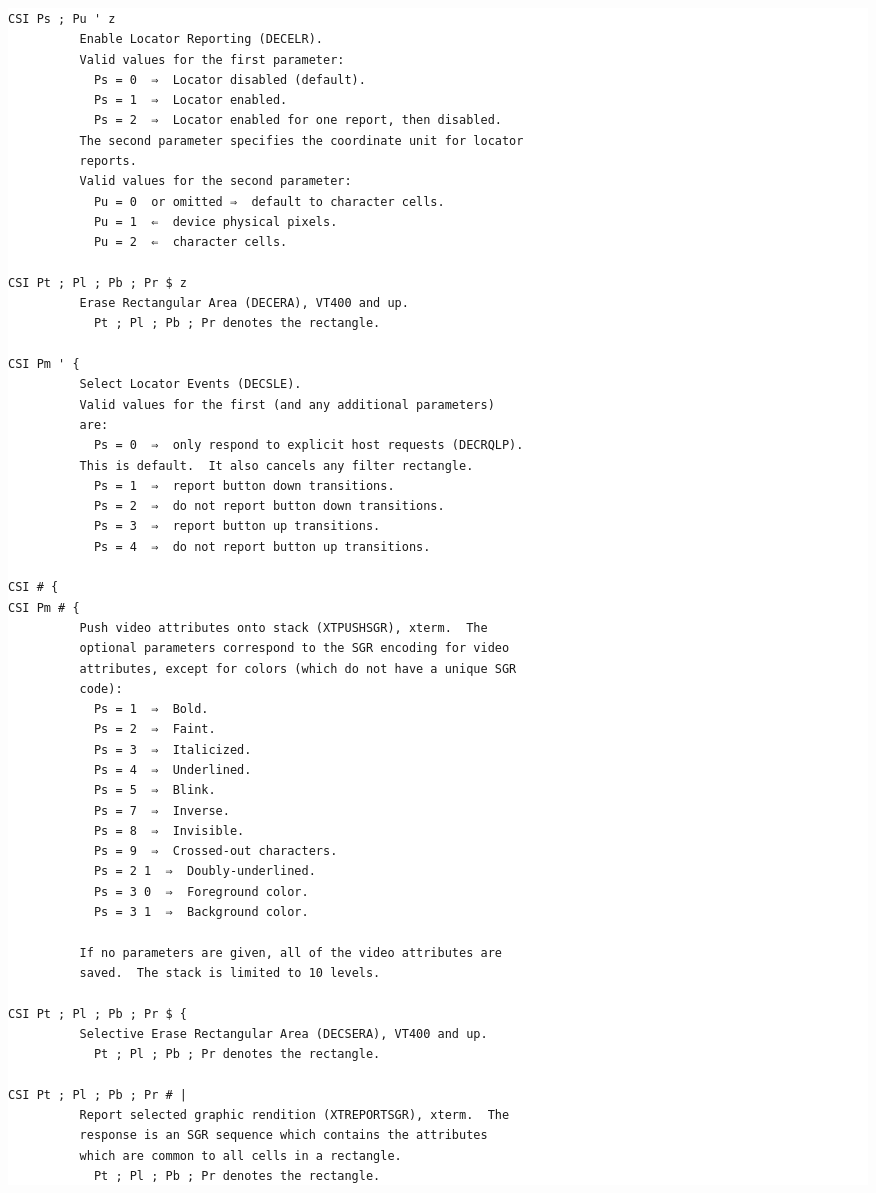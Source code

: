     CSI Ps ; Pu ' z
              Enable Locator Reporting (DECELR).
              Valid values for the first parameter:
                Ps = 0  ⇒  Locator disabled (default).
                Ps = 1  ⇒  Locator enabled.
                Ps = 2  ⇒  Locator enabled for one report, then disabled.
              The second parameter specifies the coordinate unit for locator
              reports.
              Valid values for the second parameter:
                Pu = 0  or omitted ⇒  default to character cells.
                Pu = 1  ⇐  device physical pixels.
                Pu = 2  ⇐  character cells.

    CSI Pt ; Pl ; Pb ; Pr $ z
              Erase Rectangular Area (DECERA), VT400 and up.
                Pt ; Pl ; Pb ; Pr denotes the rectangle.

    CSI Pm ' {
              Select Locator Events (DECSLE).
              Valid values for the first (and any additional parameters)
              are:
                Ps = 0  ⇒  only respond to explicit host requests (DECRQLP).
              This is default.  It also cancels any filter rectangle.
                Ps = 1  ⇒  report button down transitions.
                Ps = 2  ⇒  do not report button down transitions.
                Ps = 3  ⇒  report button up transitions.
                Ps = 4  ⇒  do not report button up transitions.

    CSI # {
    CSI Pm # {
              Push video attributes onto stack (XTPUSHSGR), xterm.  The
              optional parameters correspond to the SGR encoding for video
              attributes, except for colors (which do not have a unique SGR
              code):
                Ps = 1  ⇒  Bold.
                Ps = 2  ⇒  Faint.
                Ps = 3  ⇒  Italicized.
                Ps = 4  ⇒  Underlined.
                Ps = 5  ⇒  Blink.
                Ps = 7  ⇒  Inverse.
                Ps = 8  ⇒  Invisible.
                Ps = 9  ⇒  Crossed-out characters.
                Ps = 2 1  ⇒  Doubly-underlined.
                Ps = 3 0  ⇒  Foreground color.
                Ps = 3 1  ⇒  Background color.

              If no parameters are given, all of the video attributes are
              saved.  The stack is limited to 10 levels.

    CSI Pt ; Pl ; Pb ; Pr $ {
              Selective Erase Rectangular Area (DECSERA), VT400 and up.
                Pt ; Pl ; Pb ; Pr denotes the rectangle.

    CSI Pt ; Pl ; Pb ; Pr # |
              Report selected graphic rendition (XTREPORTSGR), xterm.  The
              response is an SGR sequence which contains the attributes
              which are common to all cells in a rectangle.
                Pt ; Pl ; Pb ; Pr denotes the rectangle.
